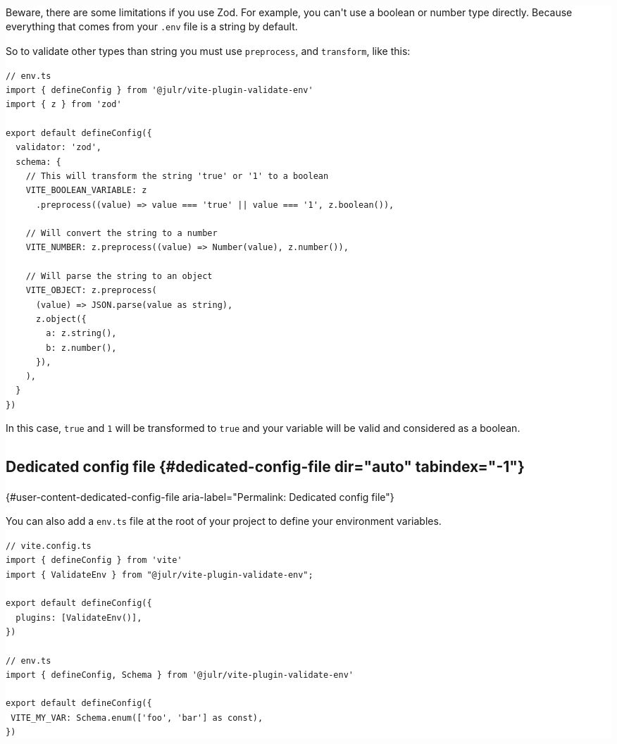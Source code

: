 Beware, there are some limitations if you use Zod. For example, you can\'t use a boolean or number type directly. Because everything that comes from your `.env` file is a string by default.

So to validate other types than string you must use `preprocess`, and `transform`, like this:

    // env.ts
    import { defineConfig } from '@julr/vite-plugin-validate-env'
    import { z } from 'zod'

    export default defineConfig({
      validator: 'zod',
      schema: {
        // This will transform the string 'true' or '1' to a boolean
        VITE_BOOLEAN_VARIABLE: z
          .preprocess((value) => value === 'true' || value === '1', z.boolean()),

        // Will convert the string to a number
        VITE_NUMBER: z.preprocess((value) => Number(value), z.number()),

        // Will parse the string to an object
        VITE_OBJECT: z.preprocess(
          (value) => JSON.parse(value as string),
          z.object({
            a: z.string(),
            b: z.number(),
          }),
        ),
      }
    })

In this case, `true` and `1` will be transformed to `true` and your variable will be valid and considered as a boolean.

## Dedicated config file {#dedicated-config-file dir="auto" tabindex="-1"}

[](#dedicated-config-file){#user-content-dedicated-config-file aria-label="Permalink: Dedicated config file"}

You can also add a `env.ts` file at the root of your project to define your environment variables.

    // vite.config.ts
    import { defineConfig } from 'vite'
    import { ValidateEnv } from "@julr/vite-plugin-validate-env";

    export default defineConfig({
      plugins: [ValidateEnv()],
    })

    // env.ts
    import { defineConfig, Schema } from '@julr/vite-plugin-validate-env'

    export default defineConfig({
     VITE_MY_VAR: Schema.enum(['foo', 'bar'] as const),
    })
